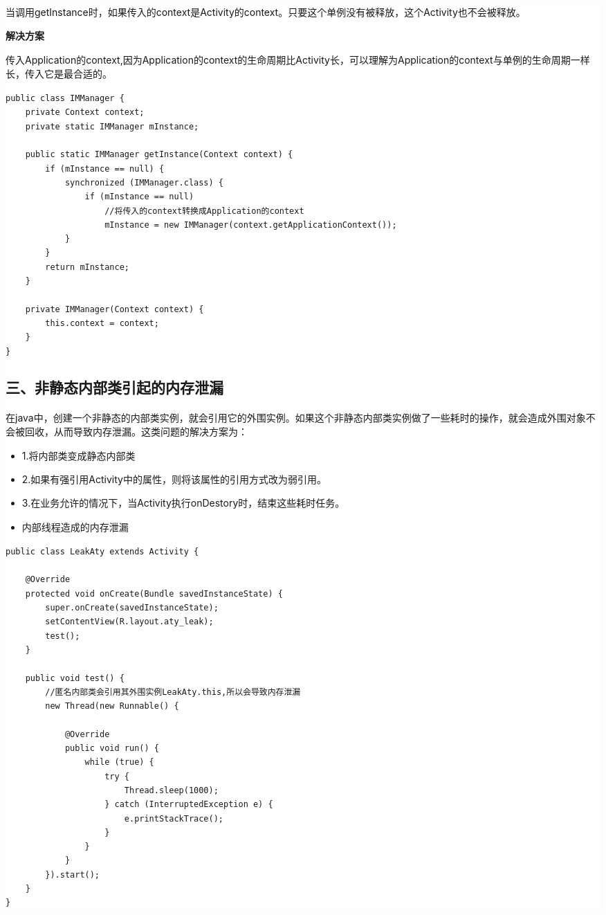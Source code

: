 当调用getInstance时，如果传入的context是Activity的context。只要这个单例没有被释放，这个Activity也不会被释放。

**解决方案**

传入Application的context,因为Application的context的生命周期比Activity长，可以理解为Application的context与单例的生命周期一样长，传入它是最合适的。

```
public class IMManager {
    private Context context;
    private static IMManager mInstance;

    public static IMManager getInstance(Context context) {
        if (mInstance == null) {
            synchronized (IMManager.class) {
                if (mInstance == null)
                    //将传入的context转换成Application的context
                    mInstance = new IMManager(context.getApplicationContext());
            }
        }
        return mInstance;
    }

    private IMManager(Context context) {
        this.context = context;
    }
}
```

## 三、非静态内部类引起的内存泄漏

在java中，创建一个非静态的内部类实例，就会引用它的外围实例。如果这个非静态内部类实例做了一些耗时的操作，就会造成外围对象不会被回收，从而导致内存泄漏。这类问题的解决方案为：

* 1.将内部类变成静态内部类
* 2.如果有强引用Activity中的属性，则将该属性的引用方式改为弱引用。
* 3.在业务允许的情况下，当Activity执行onDestory时，结束这些耗时任务。

* 内部线程造成的内存泄漏

```
public class LeakAty extends Activity {

    @Override
    protected void onCreate(Bundle savedInstanceState) {
        super.onCreate(savedInstanceState);
        setContentView(R.layout.aty_leak);
        test();
    }

    public void test() {
        //匿名内部类会引用其外围实例LeakAty.this,所以会导致内存泄漏
        new Thread(new Runnable() {

            @Override
            public void run() {
                while (true) {
                    try {
                        Thread.sleep(1000);
                    } catch (InterruptedException e) {
                        e.printStackTrace();
                    }
                }
            }
        }).start();
    }
}
```